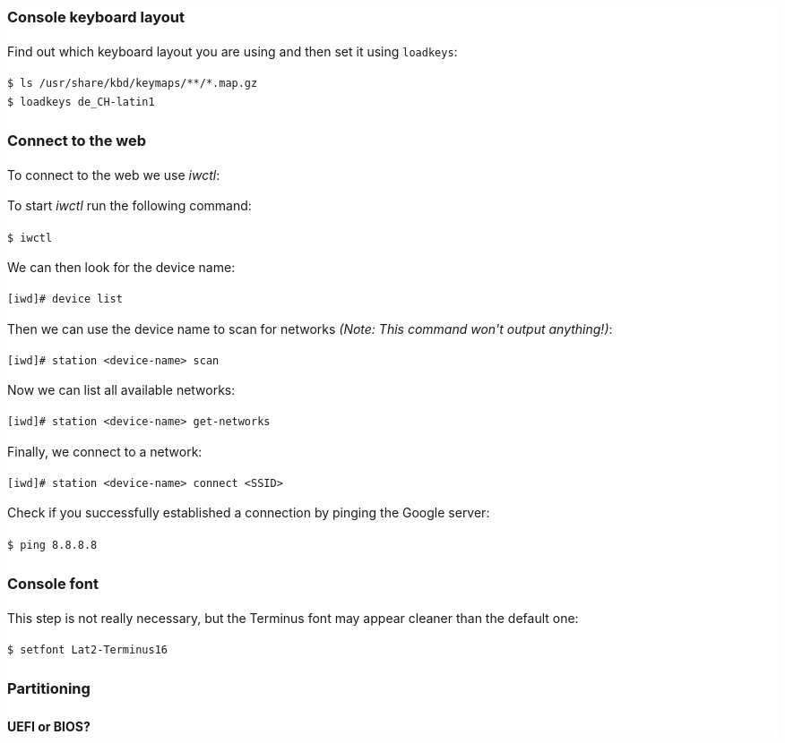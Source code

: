 ### Console keyboard layout

Find out which keyboard layout you are using and then set it using `loadkeys`:

```
$ ls /usr/share/kbd/keymaps/**/*.map.gz
$ loadkeys de_CH-latin1
```

### Connect to the web

To connect to the web we use _iwctl_:

To start _iwctl_ run the following command:

```
$ iwctl
```

We can then look for the device name:

```
[iwd]# device list
```

Then we can use the device name to scan for networks _(Note: This command won't output anything!)_:

```
[iwd]# station <device-name> scan
```

Now we can list all available networks:

```
[iwd]# station <device-name> get-networks
```

Finally, we connect to a network:

```
[iwd]# station <device-name> connect <SSID>
```

Check if you successfully established a connection by pinging the Google server:

```
$ ping 8.8.8.8
```

### Console font

This step is not really necessary, but the Terminus font may appear cleaner than the default one:

```
$ setfont Lat2-Terminus16
```

### Partitioning

#### UEFI or BIOS?
